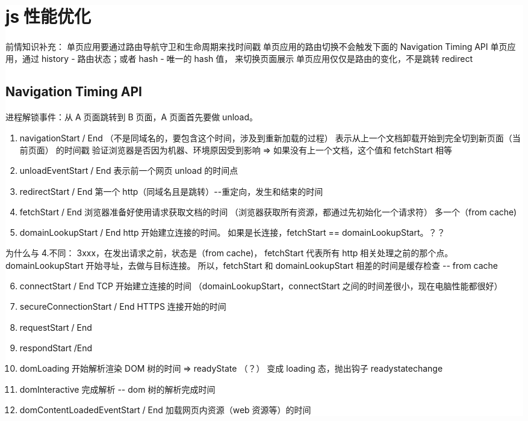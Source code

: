 # js 性能优化

前情知识补充：
单页应用要通过路由导航守卫和生命周期来找时间戳
单页应用的路由切换不会触发下面的 Navigation Timing API
单页应用，通过 history - 路由状态；或者 hash - 唯一的 hash 值， 来切换页面展示
单页应用仅仅是路由的变化，不是跳转 redirect

## Navigation Timing API

进程解锁事件：从 A 页面跳转到 B 页面，A 页面首先要做 unload。

1. navigationStart / End （不是同域名的，要包含这个时间，涉及到重新加载的过程）
   表示从上一个文档卸载开始到完全切到新页面（当前页面） 的时间戳
   验证浏览器是否因为机器、环境原因受到影响
   => 如果没有上一个文档，这个值和 fetchStart 相等

2. unloadEventStart / End
   表示前一个网页 unload 的时间点

3. redirectStart / End
   第一个 http（同域名且是跳转）--重定向，发生和结束的时间

4. fetchStart / End
   浏览器准备好使用请求获取文档的时间
   （浏览器获取所有资源，都通过先初始化一个请求符）
   多一个（from cache)

5. domainLookupStart / End
   http 开始建立连接的时间。
   如果是长连接，fetchStart == domainLookupStart。？？

为什么与 4.不同：
3xxx，在发出请求之前，状态是（from cache)，
fetchStart 代表所有 http 相关处理之前的那个点。
domainLookupStart 开始寻址，去做与目标连接。
所以，fetchStart 和 domainLookupStart 相差的时间是缓存检查 -- from cache

6. connectStart / End
   TCP 开始建立连接的时间
   （domainLookupStart，connectStart 之间的时间差很小，现在电脑性能都很好）

7. secureConnectionStart / End
   HTTPS 连接开始的时间

8. requestStart / End
9. respondStart /End

10. domLoading
    开始解析渲染 DOM 树的时间 => readyState （？） 变成 loading 态，抛出钩子 readystatechange
11. domInteractive
    完成解析 -- dom 树的解析完成时间

12. domContentLoadedEventStart / End
    加载网页内资源（web 资源等）的时间
